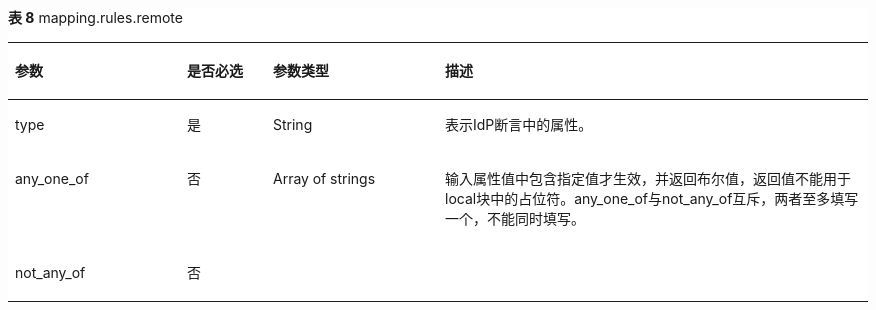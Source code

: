 **表 8**  mapping.rules.remote

<a name="zh-cn_topic_0224276701_request_Rs1331MappingsArritemRulesArritemRemoteArritem"></a>
<table><thead align="left"><tr id="zh-cn_topic_0224276701_row2284154812456"><th class="cellrowborder" valign="top" width="20%" id="mcps1.2.5.1.1"><p id="zh-cn_topic_0224276701_p8285548194520"><a name="zh-cn_topic_0224276701_p8285548194520"></a><a name="zh-cn_topic_0224276701_p8285548194520"></a>参数</p>
</th>
<th class="cellrowborder" valign="top" width="10%" id="mcps1.2.5.1.2"><p id="zh-cn_topic_0224276701_p162851648154513"><a name="zh-cn_topic_0224276701_p162851648154513"></a><a name="zh-cn_topic_0224276701_p162851648154513"></a>是否必选</p>
</th>
<th class="cellrowborder" valign="top" width="20%" id="mcps1.2.5.1.3"><p id="zh-cn_topic_0224276701_p7286748114517"><a name="zh-cn_topic_0224276701_p7286748114517"></a><a name="zh-cn_topic_0224276701_p7286748114517"></a>参数类型</p>
</th>
<th class="cellrowborder" valign="top" width="50%" id="mcps1.2.5.1.4"><p id="zh-cn_topic_0224276701_p528718483455"><a name="zh-cn_topic_0224276701_p528718483455"></a><a name="zh-cn_topic_0224276701_p528718483455"></a>描述</p>
</th>
</tr>
</thead>
<tbody><tr id="zh-cn_topic_0224276701_row328464811453"><td class="cellrowborder" valign="top" width="20%" headers="mcps1.2.5.1.1 "><p id="zh-cn_topic_0224276701_p6287134820455"><a name="zh-cn_topic_0224276701_p6287134820455"></a><a name="zh-cn_topic_0224276701_p6287134820455"></a>type</p>
</td>
<td class="cellrowborder" valign="top" width="10%" headers="mcps1.2.5.1.2 "><p id="zh-cn_topic_0224276701_p1928804854514"><a name="zh-cn_topic_0224276701_p1928804854514"></a><a name="zh-cn_topic_0224276701_p1928804854514"></a>是</p>
</td>
<td class="cellrowborder" valign="top" width="20%" headers="mcps1.2.5.1.3 "><p id="zh-cn_topic_0224276701_p328810486455"><a name="zh-cn_topic_0224276701_p328810486455"></a><a name="zh-cn_topic_0224276701_p328810486455"></a>String</p>
</td>
<td class="cellrowborder" valign="top" width="50%" headers="mcps1.2.5.1.4 "><p id="zh-cn_topic_0224276701_p5288144813455"><a name="zh-cn_topic_0224276701_p5288144813455"></a><a name="zh-cn_topic_0224276701_p5288144813455"></a>表示IdP断言中的属性。</p>
</td>
</tr>
<tr id="zh-cn_topic_0224276701_row13284148204518"><td class="cellrowborder" valign="top" width="20%" headers="mcps1.2.5.1.1 "><p id="zh-cn_topic_0224276701_p128913480459"><a name="zh-cn_topic_0224276701_p128913480459"></a><a name="zh-cn_topic_0224276701_p128913480459"></a>any_one_of</p>
</td>
<td class="cellrowborder" valign="top" width="10%" headers="mcps1.2.5.1.2 "><p id="zh-cn_topic_0224276701_p12289184864515"><a name="zh-cn_topic_0224276701_p12289184864515"></a><a name="zh-cn_topic_0224276701_p12289184864515"></a>否</p>
</td>
<td class="cellrowborder" valign="top" width="20%" headers="mcps1.2.5.1.3 "><p id="zh-cn_topic_0224276701_p192901486455"><a name="zh-cn_topic_0224276701_p192901486455"></a><a name="zh-cn_topic_0224276701_p192901486455"></a>Array of strings</p>
</td>
<td class="cellrowborder" valign="top" width="50%" headers="mcps1.2.5.1.4 "><p id="zh-cn_topic_0224276701_p1929044814512"><a name="zh-cn_topic_0224276701_p1929044814512"></a><a name="zh-cn_topic_0224276701_p1929044814512"></a>输入属性值中包含指定值才生效，并返回布尔值，返回值不能用于local块中的占位符。any_one_of与not_any_of互斥，两者至多填写一个，不能同时填写。</p>
</td>
</tr>
<tr id="zh-cn_topic_0224276701_row152841848144515"><td class="cellrowborder" valign="top" width="20%" headers="mcps1.2.5.1.1 "><p id="zh-cn_topic_0224276701_p1329084816455"><a name="zh-cn_topic_0224276701_p1329084816455"></a><a name="zh-cn_topic_0224276701_p1329084816455"></a>not_any_of</p>
</td>
<td class="cellrowborder" valign="top" width="10%" headers="mcps1.2.5.1.2 "><p id="zh-cn_topic_0224276701_p10291154804515"><a name="zh-cn_topic_0224276701_p10291154804515"></a><a name="zh-cn_topic_0224276701_p10291154804515"></a>否</p>